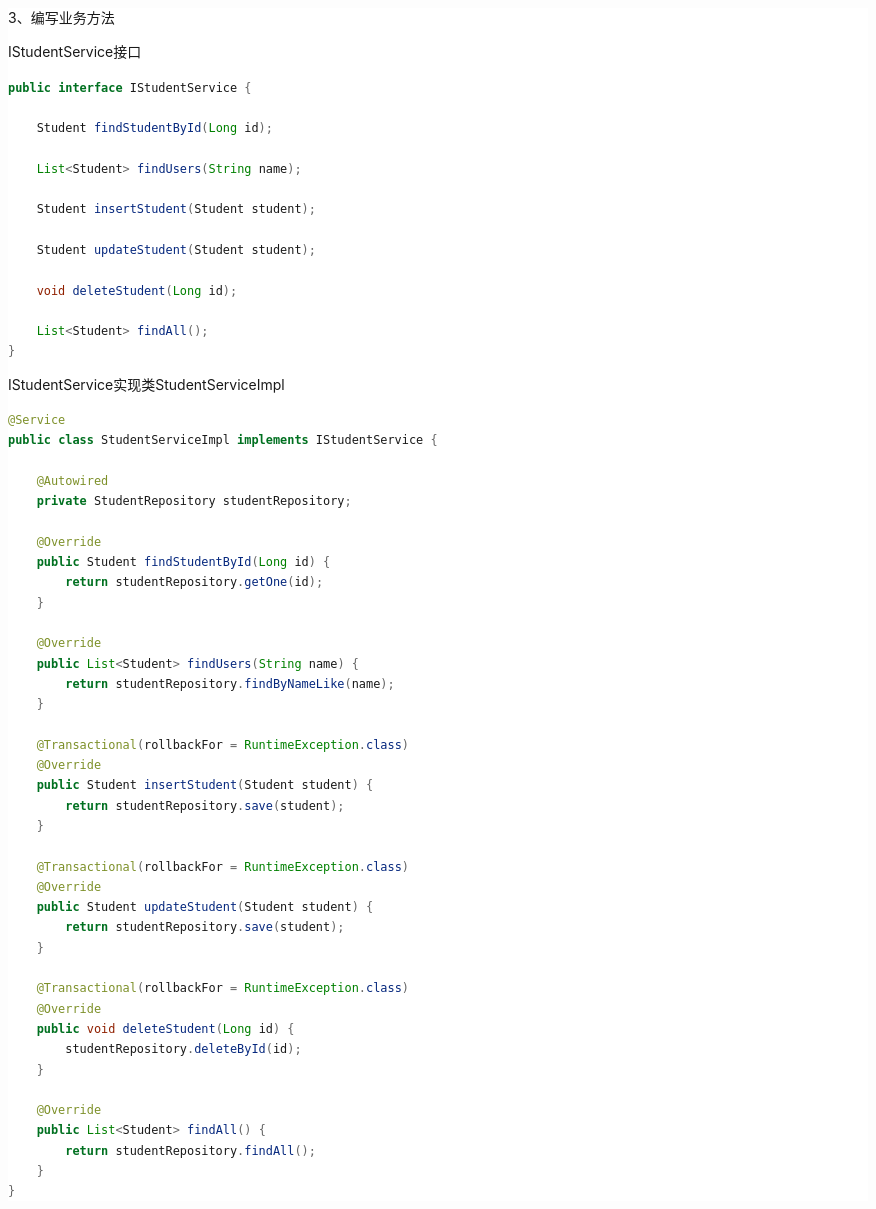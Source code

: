 3、编写业务方法

IStudentService接口

```java
public interface IStudentService {

    Student findStudentById(Long id);

    List<Student> findUsers(String name);

    Student insertStudent(Student student);

    Student updateStudent(Student student);

    void deleteStudent(Long id);

    List<Student> findAll();
}
```

IStudentService实现类StudentServiceImpl

```java
@Service
public class StudentServiceImpl implements IStudentService {

    @Autowired
    private StudentRepository studentRepository;

    @Override
    public Student findStudentById(Long id) {
        return studentRepository.getOne(id);
    }
    
    @Override
    public List<Student> findUsers(String name) {
        return studentRepository.findByNameLike(name);
    }

    @Transactional(rollbackFor = RuntimeException.class)
    @Override
    public Student insertStudent(Student student) {
        return studentRepository.save(student);
    }

    @Transactional(rollbackFor = RuntimeException.class)
    @Override
    public Student updateStudent(Student student) {
        return studentRepository.save(student);
    }

    @Transactional(rollbackFor = RuntimeException.class)
    @Override
    public void deleteStudent(Long id) {
        studentRepository.deleteById(id);
    }

    @Override
    public List<Student> findAll() {
        return studentRepository.findAll();
    }
}
```
